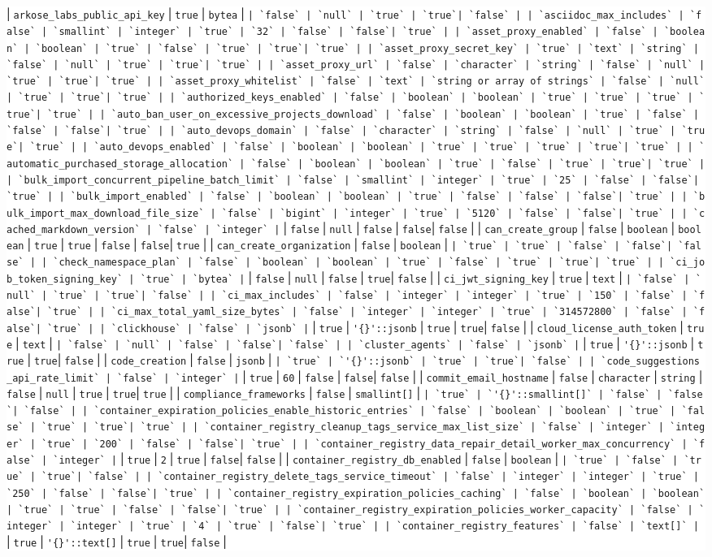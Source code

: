 | `arkose_labs_public_api_key` | `true` | `bytea` | `` | `false` | `null` | `true` | `true`| `false` |
| `asciidoc_max_includes` | `false` | `smallint` | `integer` | `true` | `32` | `false` | `false`| `true` |
| `asset_proxy_enabled` | `false` | `boolean` | `boolean` | `true` | `false` | `true` | `true`| `true` |
| `asset_proxy_secret_key` | `true` | `text` | `string` | `false` | `null` | `true` | `true`| `true` |
| `asset_proxy_url` | `false` | `character` | `string` | `false` | `null` | `true` | `true`| `true` |
| `asset_proxy_whitelist` | `false` | `text` | `string or array of strings` | `false` | `null` | `true` | `true`| `true` |
| `authorized_keys_enabled` | `false` | `boolean` | `boolean` | `true` | `true` | `true` | `true`| `true` |
| `auto_ban_user_on_excessive_projects_download` | `false` | `boolean` | `boolean` | `true` | `false` | `false` | `false`| `true` |
| `auto_devops_domain` | `false` | `character` | `string` | `false` | `null` | `true` | `true`| `true` |
| `auto_devops_enabled` | `false` | `boolean` | `boolean` | `true` | `true` | `true` | `true`| `true` |
| `automatic_purchased_storage_allocation` | `false` | `boolean` | `boolean` | `true` | `false` | `true` | `true`| `true` |
| `bulk_import_concurrent_pipeline_batch_limit` | `false` | `smallint` | `integer` | `true` | `25` | `false` | `false`| `true` |
| `bulk_import_enabled` | `false` | `boolean` | `boolean` | `true` | `false` | `false` | `false`| `true` |
| `bulk_import_max_download_file_size` | `false` | `bigint` | `integer` | `true` | `5120` | `false` | `false`| `true` |
| `cached_markdown_version` | `false` | `integer` | `` | `false` | `null` | `false` | `false`| `false` |
| `can_create_group` | `false` | `boolean` | `boolean` | `true` | `true` | `false` | `false`| `true` |
| `can_create_organization` | `false` | `boolean` | `` | `true` | `true` | `false` | `false`| `false` |
| `check_namespace_plan` | `false` | `boolean` | `boolean` | `true` | `false` | `true` | `true`| `true` |
| `ci_job_token_signing_key` | `true` | `bytea` | `` | `false` | `null` | `false` | `true`| `false` |
| `ci_jwt_signing_key` | `true` | `text` | `` | `false` | `null` | `true` | `true`| `false` |
| `ci_max_includes` | `false` | `integer` | `integer` | `true` | `150` | `false` | `false`| `true` |
| `ci_max_total_yaml_size_bytes` | `false` | `integer` | `integer` | `true` | `314572800` | `false` | `false`| `true` |
| `clickhouse` | `false` | `jsonb` | `` | `true` | `'{}'::jsonb` | `true` | `true`| `false` |
| `cloud_license_auth_token` | `true` | `text` | `` | `false` | `null` | `false` | `false`| `false` |
| `cluster_agents` | `false` | `jsonb` | `` | `true` | `'{}'::jsonb` | `true` | `true`| `false` |
| `code_creation` | `false` | `jsonb` | `` | `true` | `'{}'::jsonb` | `true` | `true`| `false` |
| `code_suggestions_api_rate_limit` | `false` | `integer` | `` | `true` | `60` | `false` | `false`| `false` |
| `commit_email_hostname` | `false` | `character` | `string` | `false` | `null` | `true` | `true`| `true` |
| `compliance_frameworks` | `false` | `smallint[]` | `` | `true` | `'{}'::smallint[]` | `false` | `false`| `false` |
| `container_expiration_policies_enable_historic_entries` | `false` | `boolean` | `boolean` | `true` | `false` | `true` | `true`| `true` |
| `container_registry_cleanup_tags_service_max_list_size` | `false` | `integer` | `integer` | `true` | `200` | `false` | `false`| `true` |
| `container_registry_data_repair_detail_worker_max_concurrency` | `false` | `integer` | `` | `true` | `2` | `true` | `false`| `false` |
| `container_registry_db_enabled` | `false` | `boolean` | `` | `true` | `false` | `true` | `true`| `false` |
| `container_registry_delete_tags_service_timeout` | `false` | `integer` | `integer` | `true` | `250` | `false` | `false`| `true` |
| `container_registry_expiration_policies_caching` | `false` | `boolean` | `boolean` | `true` | `true` | `false` | `false`| `true` |
| `container_registry_expiration_policies_worker_capacity` | `false` | `integer` | `integer` | `true` | `4` | `true` | `false`| `true` |
| `container_registry_features` | `false` | `text[]` | `` | `true` | `'{}'::text[]` | `true` | `true`| `false` |